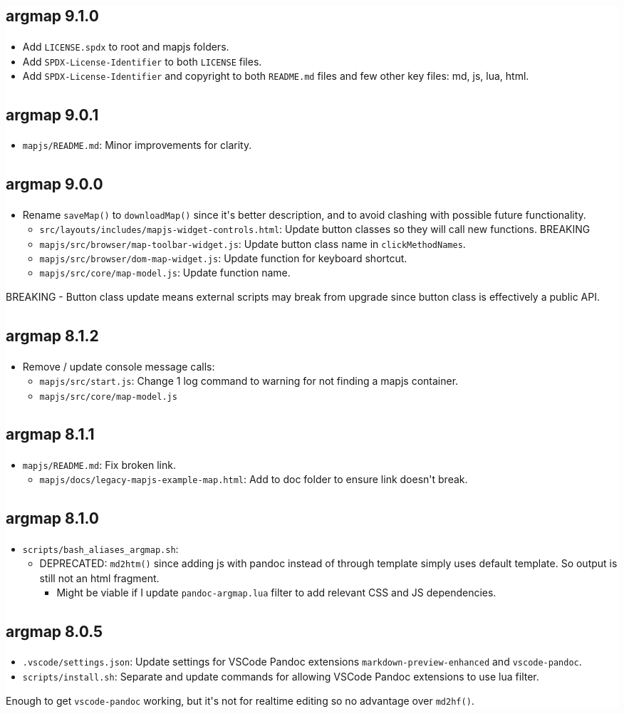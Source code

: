## argmap 9.1.0

- Add `LICENSE.spdx` to root and mapjs folders.
- Add `SPDX-License-Identifier` to both `LICENSE` files.
- Add `SPDX-License-Identifier` and copyright to both `README.md` files and few other key files: md, js, lua, html.

## argmap 9.0.1

- `mapjs/README.md`: Minor improvements for clarity.

## argmap 9.0.0

- Rename `saveMap()` to `downloadMap()` since it's better description, and to avoid clashing with possible future functionality.
  - `src/layouts/includes/mapjs-widget-controls.html`: Update button classes so they will call new functions. BREAKING
  - `mapjs/src/browser/map-toolbar-widget.js`: Update button class name in `clickMethodNames`.
  - `mapjs/src/browser/dom-map-widget.js`: Update function for keyboard shortcut.
  - `mapjs/src/core/map-model.js`: Update function name.

 BREAKING - Button class update means external scripts may break from upgrade since button class is effectively a public API.

## argmap 8.1.2

- Remove / update console message calls:
  - `mapjs/src/start.js`: Change 1 log command to warning for not finding a mapjs container.
  - `mapjs/src/core/map-model.js`

## argmap 8.1.1

- `mapjs/README.md`: Fix broken link.
  - `mapjs/docs/legacy-mapjs-example-map.html`: Add to doc folder to ensure link doesn't break.

## argmap 8.1.0

- `scripts/bash_aliases_argmap.sh`:
  - DEPRECATED: `md2htm()` since adding js with pandoc instead of through template simply uses default template. So output is still not an html fragment.
    - Might be viable if I update `pandoc-argmap.lua` filter to add relevant CSS and JS dependencies.

## argmap 8.0.5

- `.vscode/settings.json`: Update settings for VSCode Pandoc extensions `markdown-preview-enhanced` and `vscode-pandoc`.
- `scripts/install.sh`: Separate and update commands for allowing VSCode Pandoc extensions to use lua filter.

Enough to get `vscode-pandoc` working, but it's not for realtime editing so no advantage over `md2hf()`.

